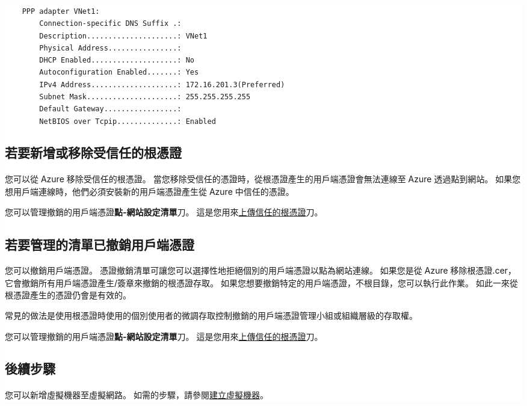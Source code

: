         PPP adapter VNet1:
            Connection-specific DNS Suffix .:
            Description.....................: VNet1
            Physical Address................:
            DHCP Enabled....................: No
            Autoconfiguration Enabled.......: Yes
            IPv4 Address....................: 172.16.201.3(Preferred)
            Subnet Mask.....................: 255.255.255.255
            Default Gateway.................:
            NetBIOS over Tcpip..............: Enabled

## <a name="add"></a>若要新增或移除受信任的根憑證

您可以從 Azure 移除受信任的根憑證。 當您移除受信任的憑證時，從根憑證產生的用戶端憑證會無法連線至 Azure 透過點到網站。 如果您想用戶端連線時，他們必須安裝新的用戶端憑證產生從 Azure 中信任的憑證。

您可以管理撤銷的用戶端憑證**點-網站設定清單**刀。 這是您用來[上傳信任的根憑證](#uploadfile)刀。

## <a name="revokeclient"></a>若要管理的清單已撤銷用戶端憑證

您可以撤銷用戶端憑證。 憑證撤銷清單可讓您可以選擇性地拒絕個別的用戶端憑證以點為網站連線。 如果您是從 Azure 移除根憑證.cer，它會撤銷所有用戶端憑證產生/簽章來撤銷的根憑證存取。 如果您想要撤銷特定的用戶端憑證，不根目錄，您可以執行此作業。 如此一來從根憑證產生的憑證仍會是有效的。 

常見的做法是使用根憑證時使用的個別使用者的微調存取控制撤銷的用戶端憑證管理小組或組織層級的存取權。

您可以管理撤銷的用戶端憑證**點-網站設定清單**刀。 這是您用來[上傳信任的根憑證](#uploadfile)刀。


## <a name="next-steps"></a>後續步驟

您可以新增虛擬機器至虛擬網路。 如需的步驟，請參閱[建立虛擬機器](../virtual-machines/virtual-machines-windows-hero-tutorial.md)。
